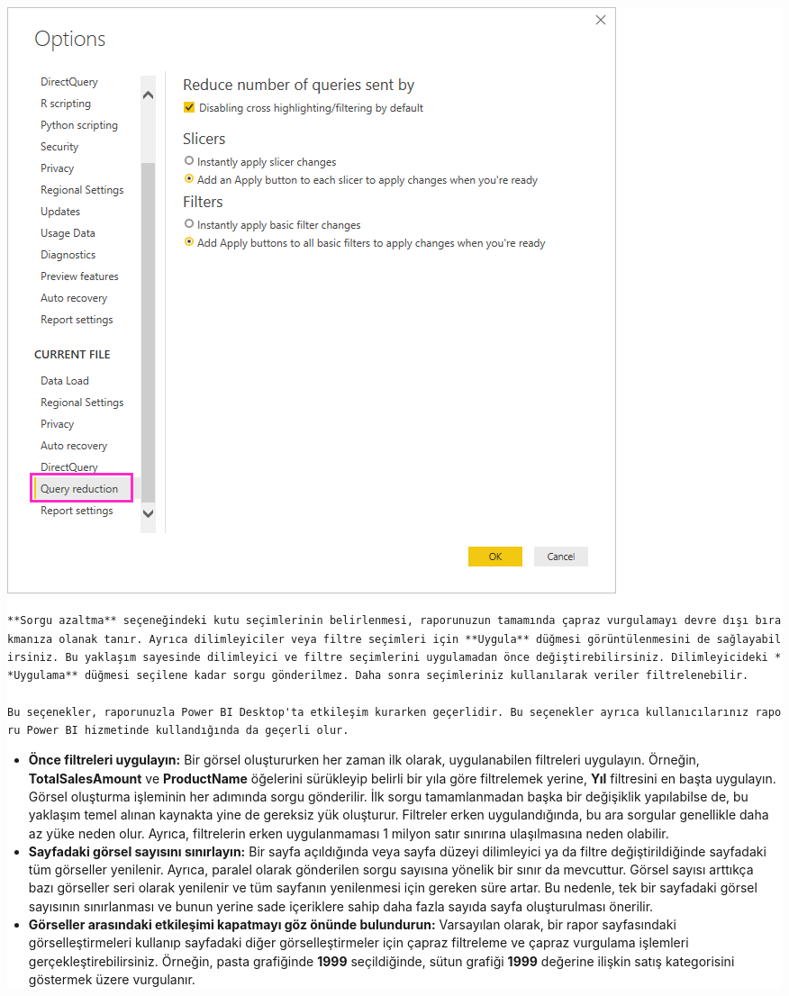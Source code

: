    ![Sorgu azaltma seçenekleri](media/desktop-directquery-about/directquery-about_03b.png)

    **Sorgu azaltma** seçeneğindeki kutu seçimlerinin belirlenmesi, raporunuzun tamamında çapraz vurgulamayı devre dışı bırakmanıza olanak tanır. Ayrıca dilimleyiciler veya filtre seçimleri için **Uygula** düğmesi görüntülenmesini de sağlayabilirsiniz. Bu yaklaşım sayesinde dilimleyici ve filtre seçimlerini uygulamadan önce değiştirebilirsiniz. Dilimleyicideki **Uygulama** düğmesi seçilene kadar sorgu gönderilmez. Daha sonra seçimleriniz kullanılarak veriler filtrelenebilir.

    Bu seçenekler, raporunuzla Power BI Desktop'ta etkileşim kurarken geçerlidir. Bu seçenekler ayrıca kullanıcılarınız raporu Power BI hizmetinde kullandığında da geçerli olur.

* **Önce filtreleri uygulayın:** Bir görsel oluştururken her zaman ilk olarak, uygulanabilen filtreleri uygulayın. Örneğin, **TotalSalesAmount** ve **ProductName** öğelerini sürükleyip belirli bir yıla göre filtrelemek yerine, **Yıl** filtresini en başta uygulayın. Görsel oluşturma işleminin her adımında sorgu gönderilir. İlk sorgu tamamlanmadan başka bir değişiklik yapılabilse de, bu yaklaşım temel alınan kaynakta yine de gereksiz yük oluşturur. Filtreler erken uygulandığında, bu ara sorgular genellikle daha az yüke neden olur. Ayrıca, filtrelerin erken uygulanmaması 1 milyon satır sınırına ulaşılmasına neden olabilir.
* **Sayfadaki görsel sayısını sınırlayın:** Bir sayfa açıldığında veya sayfa düzeyi dilimleyici ya da filtre değiştirildiğinde sayfadaki tüm görseller yenilenir. Ayrıca, paralel olarak gönderilen sorgu sayısına yönelik bir sınır da mevcuttur. Görsel sayısı arttıkça bazı görseller seri olarak yenilenir ve tüm sayfanın yenilenmesi için gereken süre artar. Bu nedenle, tek bir sayfadaki görsel sayısının sınırlanması ve bunun yerine sade içeriklere sahip daha fazla sayıda sayfa oluşturulması önerilir.
* **Görseller arasındaki etkileşimi kapatmayı göz önünde bulundurun:** Varsayılan olarak, bir rapor sayfasındaki görselleştirmeleri kullanıp sayfadaki diğer görselleştirmeler için çapraz filtreleme ve çapraz vurgulama işlemleri gerçekleştirebilirsiniz. Örneğin, pasta grafiğinde **1999** seçildiğinde, sütun grafiği **1999** değerine ilişkin satış kategorisini göstermek üzere vurgulanır.
  